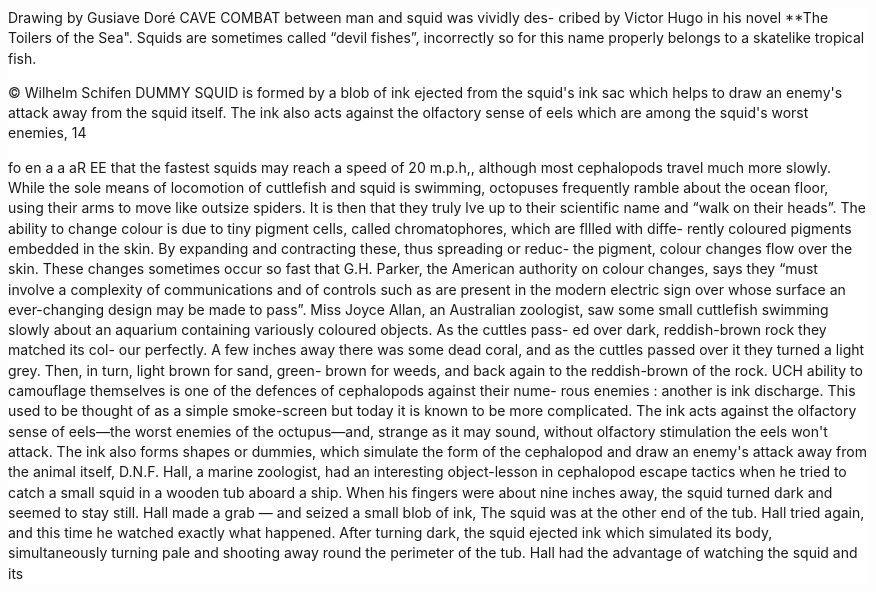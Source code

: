   
Drawing by Gusiave Doré 
CAVE COMBAT between man and squid was vividly des- 
cribed by Victor Hugo in his novel **The Toilers of the Sea". 
Squids are sometimes called “devil fishes”, incorrectly so for 
this name properly belongs to a skatelike tropical fish. 
  
© Wilhelm Schifen 
DUMMY SQUID is formed by a blob of ink ejected from the 
squid's ink sac which helps to draw an enemy's attack away 
from the squid itself. The ink also acts against the olfactory 
sense of eels which are among the squid's worst enemies, 
14 
    
fo en a a aR EE 
that the fastest squids may reach a speed of 20 m.p.h,, 
although most cephalopods travel much more slowly. 
While the sole means of locomotion of cuttlefish and 
squid is swimming, octopuses frequently ramble about the 
ocean floor, using their arms to move like outsize spiders. 
It is then that they truly lve up to their scientific name 
and “walk on their heads”. 
The ability to change colour is due to tiny pigment 
cells, called chromatophores, which are fllled with diffe- 
rently coloured pigments embedded in the skin. By 
expanding and contracting these, thus spreading or reduc- 
the pigment, colour changes flow over the skin. These 
changes sometimes occur so fast that G.H. Parker, the 
American authority on colour changes, says they “must 
involve a complexity of communications and of controls 
such as are present in the modern electric sign over 
whose surface an ever-changing design may be made to 
pass”. 
Miss Joyce Allan, an Australian zoologist, saw some 
small cuttlefish swimming slowly about an aquarium 
containing variously coloured objects. As the cuttles pass- 
ed over dark, reddish-brown rock they matched its col- 
our perfectly. A few inches away there was some dead 
coral, and as the cuttles passed over it they turned a 
light grey. Then, in turn, light brown for sand, green- 
brown for weeds, and back again to the reddish-brown 
of the rock. 
UCH ability to camouflage themselves is one of 
the defences of cephalopods against their nume- 
rous enemies : another is ink discharge. This used 
to be thought of as a simple smoke-screen but today it 
is known to be more complicated. The ink acts against 
the olfactory sense of eels—the worst enemies of the 
octupus—and, strange as it may sound, without olfactory 
stimulation the eels won't attack. The ink also forms 
shapes or dummies, which simulate the form of the 
cephalopod and draw an enemy's attack away from the 
animal itself, 
D.N.F. Hall, a marine zoologist, had an interesting 
object-lesson in cephalopod escape tactics when he tried 
to catch a small squid in a wooden tub aboard a ship. 
When his fingers were about nine inches away, the 
squid turned dark and seemed to stay still. Hall made a 
grab — and seized a small blob of ink, The squid was 
at the other end of the tub. 
Hall tried again, and this time he watched exactly 
what happened. After turning dark, the squid ejected 
ink which simulated its body, simultaneously turning pale 
and shooting away round the perimeter of the tub. 
Hall had the advantage of watching the squid and its 